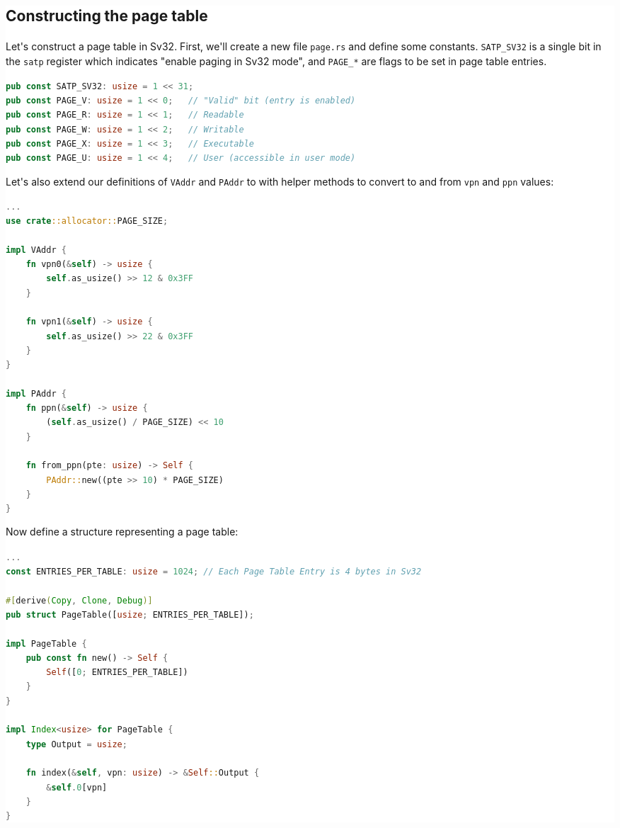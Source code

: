 ## Constructing the page table

Let's construct a page table in Sv32. First, we'll create a new file `page.rs` and define some constants. `SATP_SV32` is a single bit in the `satp` register which indicates "enable paging in Sv32 mode", and `PAGE_*` are flags to be set in page table entries.

```rust [kernel/src/page.rs]
pub const SATP_SV32: usize = 1 << 31;
pub const PAGE_V: usize = 1 << 0;   // "Valid" bit (entry is enabled)
pub const PAGE_R: usize = 1 << 1;   // Readable
pub const PAGE_W: usize = 1 << 2;   // Writable
pub const PAGE_X: usize = 1 << 3;   // Executable
pub const PAGE_U: usize = 1 << 4;   // User (accessible in user mode)
```

Let's also extend our definitions of `VAddr` and `PAddr` to with helper methods to convert to and from `vpn` and `ppn` values:

```rust [kernel/src/page.rs]
...
use crate::allocator::PAGE_SIZE;

impl VAddr {
    fn vpn0(&self) -> usize {
        self.as_usize() >> 12 & 0x3FF
    }

    fn vpn1(&self) -> usize {
        self.as_usize() >> 22 & 0x3FF
    }
}

impl PAddr {
    fn ppn(&self) -> usize {
        (self.as_usize() / PAGE_SIZE) << 10
    }

    fn from_ppn(pte: usize) -> Self {
        PAddr::new((pte >> 10) * PAGE_SIZE)
    }
}
```

Now define a structure representing a page table: 

```rust [kernel/src/page.rs]
...
const ENTRIES_PER_TABLE: usize = 1024; // Each Page Table Entry is 4 bytes in Sv32

#[derive(Copy, Clone, Debug)]
pub struct PageTable([usize; ENTRIES_PER_TABLE]);

impl PageTable {
    pub const fn new() -> Self {
        Self([0; ENTRIES_PER_TABLE])
    }
}

impl Index<usize> for PageTable {
    type Output = usize;

    fn index(&self, vpn: usize) -> &Self::Output {
        &self.0[vpn]
    }
}

```